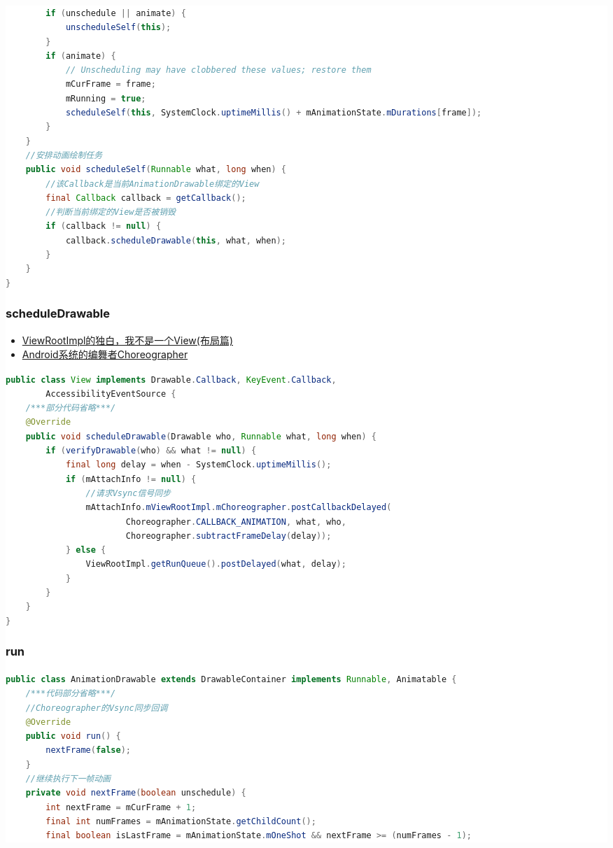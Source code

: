 ```java
        if (unschedule || animate) {
            unscheduleSelf(this);
        }
        if (animate) {
            // Unscheduling may have clobbered these values; restore them
            mCurFrame = frame;
            mRunning = true;
            scheduleSelf(this, SystemClock.uptimeMillis() + mAnimationState.mDurations[frame]);
        }
    }
    //安排动画绘制任务
    public void scheduleSelf(Runnable what, long when) {
        //该Callback是当前AnimationDrawable绑定的View
        final Callback callback = getCallback();
        //判断当前绑定的View是否被销毁
        if (callback != null) {
            callback.scheduleDrawable(this, what, when);
        }
    }
}
```

### scheduleDrawable

- [ViewRootImpl的独白，我不是一个View(布局篇)](https://blog.csdn.net/stven_king/article/details/78775166)
- [Android系统的编舞者Choreographer](https://blog.csdn.net/stven_king/article/details/80098845)

```java
public class View implements Drawable.Callback, KeyEvent.Callback,
        AccessibilityEventSource {
    /***部分代码省略***/   
    @Override
    public void scheduleDrawable(Drawable who, Runnable what, long when) {
        if (verifyDrawable(who) && what != null) {
            final long delay = when - SystemClock.uptimeMillis();
            if (mAttachInfo != null) {
            	//请求Vsync信号同步
                mAttachInfo.mViewRootImpl.mChoreographer.postCallbackDelayed(
                        Choreographer.CALLBACK_ANIMATION, what, who,
                        Choreographer.subtractFrameDelay(delay));
            } else {
                ViewRootImpl.getRunQueue().postDelayed(what, delay);
            }
        }
    }
}
```

### run

```java
public class AnimationDrawable extends DrawableContainer implements Runnable, Animatable {
    /***代码部分省略***/
    //Choreographer的Vsync同步回调
    @Override
    public void run() {
        nextFrame(false);
    }
    //继续执行下一帧动画
    private void nextFrame(boolean unschedule) {
        int nextFrame = mCurFrame + 1;
        final int numFrames = mAnimationState.getChildCount();
        final boolean isLastFrame = mAnimationState.mOneShot && nextFrame >= (numFrames - 1);

```